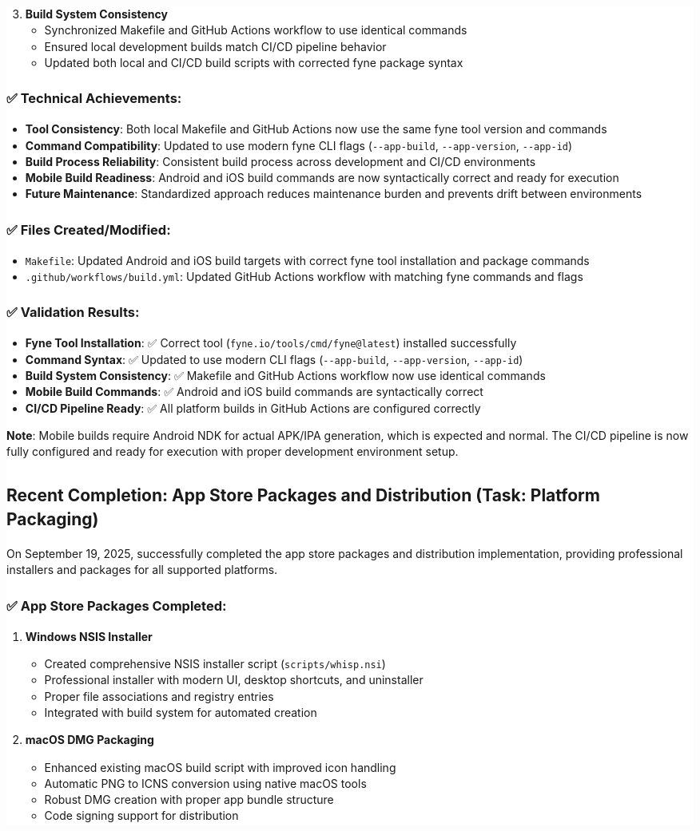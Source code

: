 3. **Build System Consistency**
   - Synchronized Makefile and GitHub Actions workflow to use identical commands
   - Ensured local development builds match CI/CD pipeline behavior
   - Updated both local and CI/CD build scripts with corrected fyne package syntax

### ✅ Technical Achievements:

- **Tool Consistency**: Both local Makefile and GitHub Actions now use the same fyne tool version and commands
- **Command Compatibility**: Updated to use modern fyne CLI flags (`--app-build`, `--app-version`, `--app-id`)
- **Build Process Reliability**: Consistent build process across development and CI/CD environments
- **Mobile Build Readiness**: Android and iOS build commands are now syntactically correct and ready for execution
- **Future Maintenance**: Standardized approach reduces maintenance burden and prevents drift between environments

### ✅ Files Created/Modified:
- `Makefile`: Updated Android and iOS build targets with correct fyne tool installation and package commands
- `.github/workflows/build.yml`: Updated GitHub Actions workflow with matching fyne commands and flags

### ✅ Validation Results:

- **Fyne Tool Installation**: ✅ Correct tool (`fyne.io/tools/cmd/fyne@latest`) installed successfully
- **Command Syntax**: ✅ Updated to use modern CLI flags (`--app-build`, `--app-version`, `--app-id`)
- **Build System Consistency**: ✅ Makefile and GitHub Actions workflow now use identical commands
- **Mobile Build Commands**: ✅ Android and iOS build commands are syntactically correct
- **CI/CD Pipeline Ready**: ✅ All platform builds in GitHub Actions are configured correctly

**Note**: Mobile builds require Android NDK for actual APK/IPA generation, which is expected and normal. The CI/CD pipeline is now fully configured and ready for execution with proper development environment setup.

## Recent Completion: App Store Packages and Distribution (Task: Platform Packaging)

On September 19, 2025, successfully completed the app store packages and distribution implementation, providing professional installers and packages for all supported platforms.

### ✅ App Store Packages Completed:

1. **Windows NSIS Installer**
   - Created comprehensive NSIS installer script (`scripts/whisp.nsi`)
   - Professional installer with modern UI, desktop shortcuts, and uninstaller
   - Proper file associations and registry entries
   - Integrated with build system for automated creation

2. **macOS DMG Packaging**
   - Enhanced existing macOS build script with improved icon handling
   - Automatic PNG to ICNS conversion using native macOS tools
   - Robust DMG creation with proper app bundle structure
   - Code signing support for distribution
